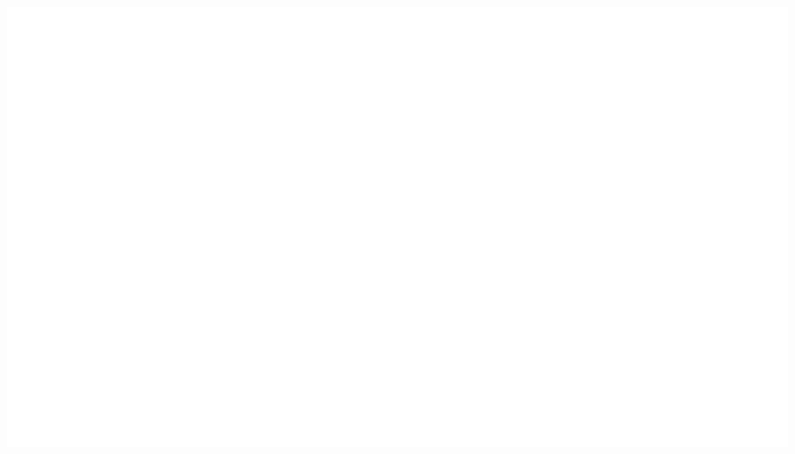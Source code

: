 <div style="position: relative; padding-bottom: 56.25%; overflow: hidden"><iframe src="https://www.youtube.com/embed/X8aFmIc_Stc" frameborder="0" allow="accelerometer; autoplay; clipboard-write; encrypted-media; gyroscope; picture-in-picture; web-share" allowfullscreen style="position: absolute; top: 0; left: 0; width: 100%; height: 100%;"></iframe>
</div>